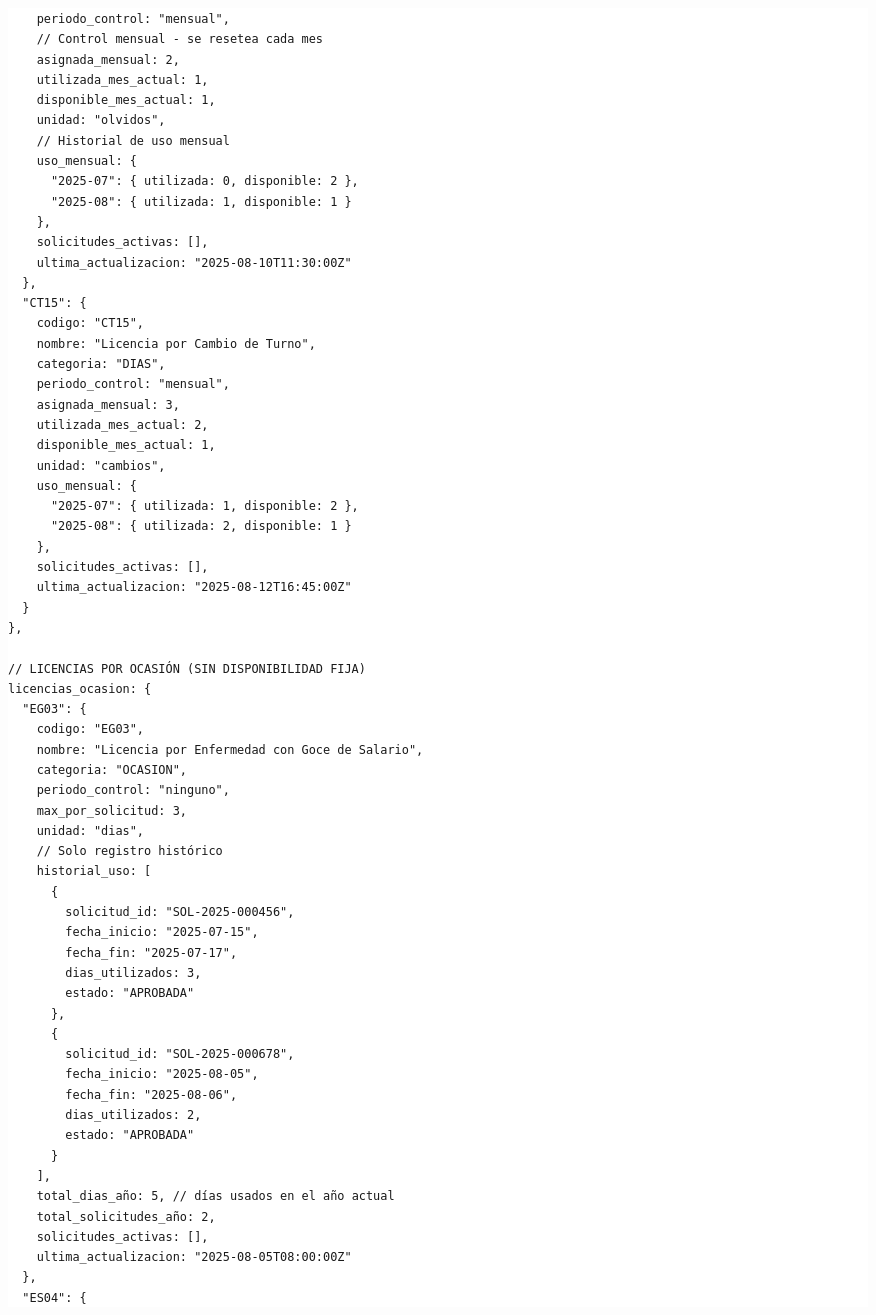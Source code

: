         periodo_control: "mensual",
        // Control mensual - se resetea cada mes
        asignada_mensual: 2,
        utilizada_mes_actual: 1,
        disponible_mes_actual: 1,
        unidad: "olvidos",
        // Historial de uso mensual
        uso_mensual: {
          "2025-07": { utilizada: 0, disponible: 2 },
          "2025-08": { utilizada: 1, disponible: 1 }
        },
        solicitudes_activas: [],
        ultima_actualizacion: "2025-08-10T11:30:00Z"
      },
      "CT15": {
        codigo: "CT15",
        nombre: "Licencia por Cambio de Turno",
        categoria: "DIAS",
        periodo_control: "mensual",
        asignada_mensual: 3,
        utilizada_mes_actual: 2,
        disponible_mes_actual: 1,
        unidad: "cambios",
        uso_mensual: {
          "2025-07": { utilizada: 1, disponible: 2 },
          "2025-08": { utilizada: 2, disponible: 1 }
        },
        solicitudes_activas: [],
        ultima_actualizacion: "2025-08-12T16:45:00Z"
      }
    },
    
    // LICENCIAS POR OCASIÓN (SIN DISPONIBILIDAD FIJA)
    licencias_ocasion: {
      "EG03": {
        codigo: "EG03",
        nombre: "Licencia por Enfermedad con Goce de Salario",
        categoria: "OCASION",
        periodo_control: "ninguno",
        max_por_solicitud: 3,
        unidad: "dias",
        // Solo registro histórico
        historial_uso: [
          {
            solicitud_id: "SOL-2025-000456",
            fecha_inicio: "2025-07-15",
            fecha_fin: "2025-07-17",
            dias_utilizados: 3,
            estado: "APROBADA"
          },
          {
            solicitud_id: "SOL-2025-000678",
            fecha_inicio: "2025-08-05",
            fecha_fin: "2025-08-06",
            dias_utilizados: 2,
            estado: "APROBADA"
          }
        ],
        total_dias_año: 5, // días usados en el año actual
        total_solicitudes_año: 2,
        solicitudes_activas: [],
        ultima_actualizacion: "2025-08-05T08:00:00Z"
      },
      "ES04": {